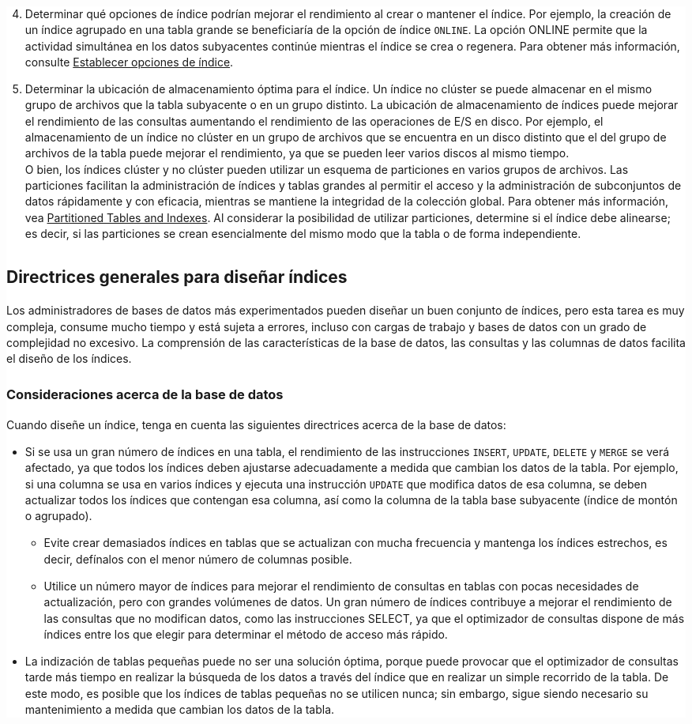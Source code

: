 4.  Determinar qué opciones de índice podrían mejorar el rendimiento al crear o mantener el índice. Por ejemplo, la creación de un índice agrupado en una tabla grande se beneficiaría de la opción de índice `ONLINE`. La opción ONLINE permite que la actividad simultánea en los datos subyacentes continúe mientras el índice se crea o regenera. Para obtener más información, consulte [Establecer opciones de índice](../relational-databases/indexes/set-index-options.md).  
  
5.  Determinar la ubicación de almacenamiento óptima para el índice. Un índice no clúster se puede almacenar en el mismo grupo de archivos que la tabla subyacente o en un grupo distinto. La ubicación de almacenamiento de índices puede mejorar el rendimiento de las consultas aumentando el rendimiento de las operaciones de E/S en disco. Por ejemplo, el almacenamiento de un índice no clúster en un grupo de archivos que se encuentra en un disco distinto que el del grupo de archivos de la tabla puede mejorar el rendimiento, ya que se pueden leer varios discos al mismo tiempo.  
     O bien, los índices clúster y no clúster pueden utilizar un esquema de particiones en varios grupos de archivos. Las particiones facilitan la administración de índices y tablas grandes al permitir el acceso y la administración de subconjuntos de datos rápidamente y con eficacia, mientras se mantiene la integridad de la colección global. Para obtener más información, vea [Partitioned Tables and Indexes](../relational-databases/partitions/partitioned-tables-and-indexes.md). Al considerar la posibilidad de utilizar particiones, determine si el índice debe alinearse; es decir, si las particiones se crean esencialmente del mismo modo que la tabla o de forma independiente.   

##  <a name="General_Design"></a> Directrices generales para diseñar índices  
 Los administradores de bases de datos más experimentados pueden diseñar un buen conjunto de índices, pero esta tarea es muy compleja, consume mucho tiempo y está sujeta a errores, incluso con cargas de trabajo y bases de datos con un grado de complejidad no excesivo. La comprensión de las características de la base de datos, las consultas y las columnas de datos facilita el diseño de los índices.  
  
### <a name="database-considerations"></a>Consideraciones acerca de la base de datos  
 Cuando diseñe un índice, tenga en cuenta las siguientes directrices acerca de la base de datos:  
  
-   Si se usa un gran número de índices en una tabla, el rendimiento de las instrucciones `INSERT`, `UPDATE`, `DELETE` y `MERGE` se verá afectado, ya que todos los índices deben ajustarse adecuadamente a medida que cambian los datos de la tabla. Por ejemplo, si una columna se usa en varios índices y ejecuta una instrucción `UPDATE` que modifica datos de esa columna, se deben actualizar todos los índices que contengan esa columna, así como la columna de la tabla base subyacente (índice de montón o agrupado).  
  
    -   Evite crear demasiados índices en tablas que se actualizan con mucha frecuencia y mantenga los índices estrechos, es decir, defínalos con el menor número de columnas posible.  
  
    -   Utilice un número mayor de índices para mejorar el rendimiento de consultas en tablas con pocas necesidades de actualización, pero con grandes volúmenes de datos. Un gran número de índices contribuye a mejorar el rendimiento de las consultas que no modifican datos, como las instrucciones SELECT, ya que el optimizador de consultas dispone de más índices entre los que elegir para determinar el método de acceso más rápido.  
  
-   La indización de tablas pequeñas puede no ser una solución óptima, porque puede provocar que el optimizador de consultas tarde más tiempo en realizar la búsqueda de los datos a través del índice que en realizar un simple recorrido de la tabla. De este modo, es posible que los índices de tablas pequeñas no se utilicen nunca; sin embargo, sigue siendo necesario su mantenimiento a medida que cambian los datos de la tabla.  
  